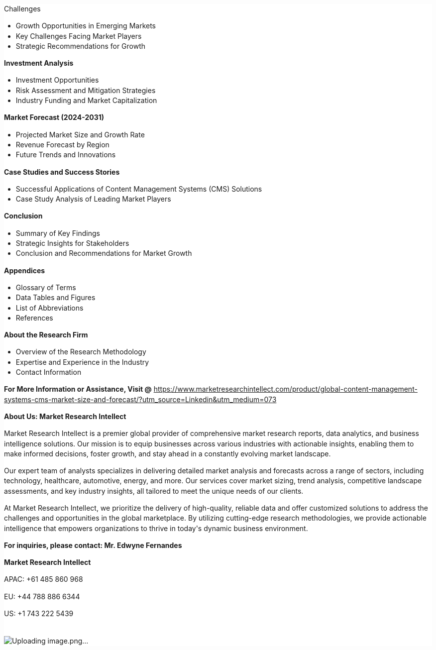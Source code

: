 Challenges</strong></p><ul><li>Growth Opportunities in Emerging Markets</li><li>Key Challenges Facing Market Players</li><li>Strategic Recommendations for Growth</li></ul><p><strong>Investment Analysis</strong></p><ul><li>Investment Opportunities</li><li>Risk Assessment and Mitigation Strategies</li><li>Industry Funding and Market Capitalization</li></ul><p><strong>Market Forecast (2024-2031)</strong></p><ul><li>Projected Market Size and Growth Rate</li><li>Revenue Forecast by Region</li><li>Future Trends and Innovations</li></ul><p><strong>Case Studies and Success Stories</strong></p><ul><li>Successful Applications of Content Management Systems (CMS) Solutions</li><li>Case Study Analysis of Leading Market Players</li></ul><p><strong>Conclusion</strong></p><ul><li>Summary of Key Findings</li><li>Strategic Insights for Stakeholders</li><li>Conclusion and Recommendations for Market Growth</li></ul><p><strong>Appendices</strong></p><ul><li>Glossary of Terms</li><li>Data Tables and Figures</li><li>List of Abbreviations</li><li>References</li></ul><p><strong>About the Research Firm</strong></p><ul><li>Overview of the Research Methodology</li><li>Expertise and Experience in the Industry</li><li>Contact Information</li></ul></div><div class="article-main__content" data-test-id="publishing-text-block"><p><span class="font-[700]"><strong>For More Information or Assistance, Visit @</strong>&nbsp;<a href="https://www.marketresearchintellect.com/product/global-content-management-systems-cms-market-size-and-forecast/?utm_source=Linkedin&utm_medium=073">https://www.marketresearchintellect.com/product/global-content-management-systems-cms-market-size-and-forecast/?utm_source=Linkedin&utm_medium=073</a></span></p><p><strong>About Us: Market Research Intellect</strong></p><p>Market Research Intellect is a premier global provider of comprehensive market research reports, data analytics, and business intelligence solutions. Our mission is to equip businesses across various industries with actionable insights, enabling them to make informed decisions, foster growth, and stay ahead in a constantly evolving market landscape.</p><p>Our expert team of analysts specializes in delivering detailed market analysis and forecasts across a range of sectors, including technology, healthcare, automotive, energy, and more. Our services cover market sizing, trend analysis, competitive landscape assessments, and key industry insights, all tailored to meet the unique needs of our clients.</p><p>At Market Research Intellect, we prioritize the delivery of high-quality, reliable data and offer customized solutions to address the challenges and opportunities in the global marketplace. By utilizing cutting-edge research methodologies, we provide actionable intelligence that empowers organizations to thrive in today's dynamic business environment.</p><p><strong>For inquiries, please contact: Mr. Edwyne Fernandes</strong></p><p><strong>Market Research Intellect</strong></p><p>APAC: +61 485 860 968</p><p>EU: +44 788 886 6344</p><p>US: +1 743 222 5439</p></div><div class="article-main__content" data-test-id="publishing-text-block">&nbsp;</div>
![Uploading image.png…]()
